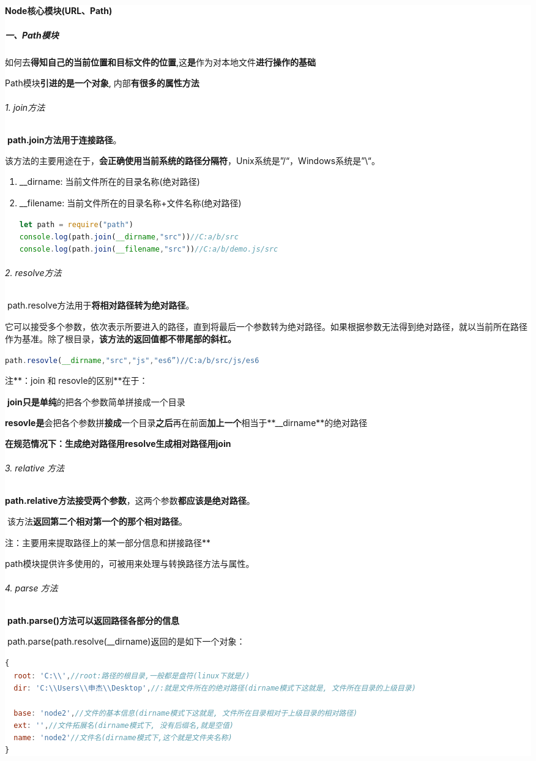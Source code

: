 #### Node核心模块(URL、Path)

##### 一、Path模块

如何去**得知自己的当前位置和目标文件的位置**,这**是**作为对本地文件**进行操作的基础**

Path模块**引进的是一个对象**, 内部**有很多的属性方法**

###### 1. join方法

​	**path.join方法用于连接路径**。

​		该方法的主要用途在于，**会正确使用当前系统的路径分隔符**，Unix系统是”/“，Windows系统是”\“。

  1. __dirname: 当前文件所在的目录名称(绝对路径)

  2. __filename: 当前文件所在的目录名称+文件名称(绝对路径)

     ~~~js
     let path = require("path")
     console.log(path.join(__dirname,"src"))//C:a/b/src
     console.log(path.join(__filename,"src"))//C:a/b/demo.js/src
     ~~~

###### 2. resolve方法

​	path.resolve方法用于**将相对路径转为绝对路径**。

​		它可以接受多个参数，依次表示所要进入的路径，直到将最后一个参数转为绝对路径。如果根据参数无法得到绝对路径，就以当前所在路径作为基准。除了根目录，**该方法的返回值都不带尾部的斜杠。**

~~~js
path.resovle(__dirname,"src","js","es6”)//C:a/b/src/js/es6
~~~

注**：join 和 resovle的区别**在于：

​		**join只是单纯**的把各个参数简单拼接成一个目录

​		**resovle是**会把各个参数拼**接成**一个目录**之后**再在前面**加上一个**相当于**__dirname**的绝对路径

**在规范情况下：生成绝对路径用resolve生成相对路径用join**

###### 3. relative 方法

​		**path.relative方法接受两个参数**，这两个参数**都应该是绝对路径**。

​		该方法**返回第二个相对第一个的那个相对路径**。

注：主要用来提取路径上的某一部分信息和拼接路径**

path模块提供许多使用的，可被用来处理与转换路径方法与属性。

###### 4. parse 方法

​	 **path.parse()方法可以返回路径各部分的信息**

​	path.parse(path.resolve(__dirname)返回的是如下一个对象：

~~~js
{
  root: 'C:\\',//root:路径的根目录,一般都是盘符(linux下就是/)
  dir: 'C:\\Users\\申杰\\Desktop',//:就是文件所在的绝对路径(dirname模式下这就是, 文件所在目录的上级目录)

  base: 'node2',//文件的基本信息(dirname模式下这就是, 文件所在目录相对于上级目录的相对路径)
  ext: '',//文件拓展名(dirname模式下, 没有后缀名,就是空值)
  name: 'node2'//文件名(dirname模式下,这个就是文件夹名称)
}
~~~
